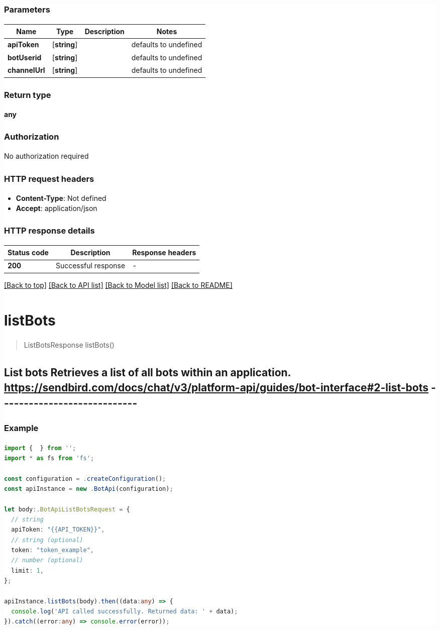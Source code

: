 
### Parameters

Name | Type | Description  | Notes
------------- | ------------- | ------------- | -------------
 **apiToken** | [**string**] |  | defaults to undefined
 **botUserid** | [**string**] |  | defaults to undefined
 **channelUrl** | [**string**] |  | defaults to undefined


### Return type

**any**

### Authorization

No authorization required

### HTTP request headers

 - **Content-Type**: Not defined
 - **Accept**: application/json


### HTTP response details
| Status code | Description | Response headers |
|-------------|-------------|------------------|
**200** | Successful response |  -  |

[[Back to top]](#) [[Back to API list]](README.md#documentation-for-api-endpoints) [[Back to Model list]](README.md#documentation-for-models) [[Back to README]](README.md)

# **listBots**
> ListBotsResponse listBots()

## List bots  Retrieves a list of all bots within an application.  https://sendbird.com/docs/chat/v3/platform-api/guides/bot-interface#2-list-bots ----------------------------

### Example


```typescript
import {  } from '';
import * as fs from 'fs';

const configuration = .createConfiguration();
const apiInstance = new .BotApi(configuration);

let body:.BotApiListBotsRequest = {
  // string
  apiToken: "{{API_TOKEN}}",
  // string (optional)
  token: "token_example",
  // number (optional)
  limit: 1,
};

apiInstance.listBots(body).then((data:any) => {
  console.log('API called successfully. Returned data: ' + data);
}).catch((error:any) => console.error(error));
```
